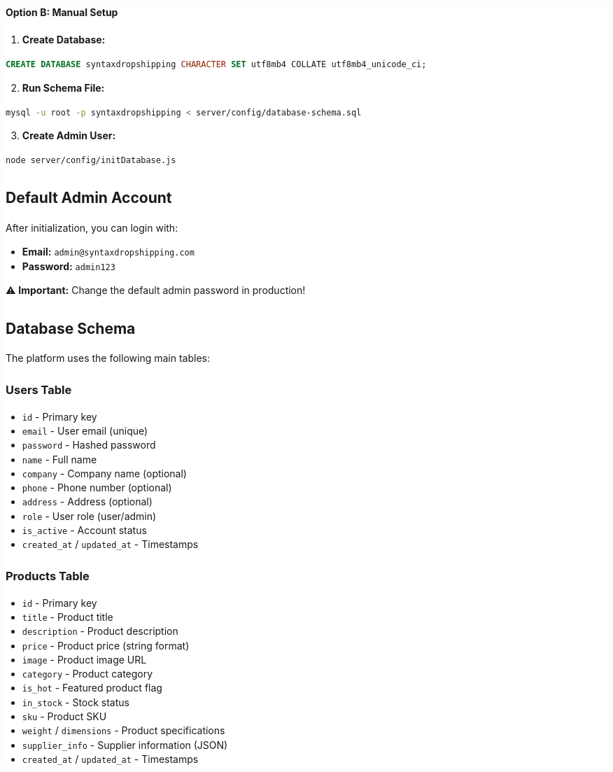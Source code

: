 #### Option B: Manual Setup

1. **Create Database:**
```sql
CREATE DATABASE syntaxdropshipping CHARACTER SET utf8mb4 COLLATE utf8mb4_unicode_ci;
```

2. **Run Schema File:**
```bash
mysql -u root -p syntaxdropshipping < server/config/database-schema.sql
```

3. **Create Admin User:**
```bash
node server/config/initDatabase.js
```

## Default Admin Account

After initialization, you can login with:
- **Email:** `admin@syntaxdropshipping.com`
- **Password:** `admin123`

⚠️ **Important:** Change the default admin password in production!

## Database Schema

The platform uses the following main tables:

### Users Table
- `id` - Primary key
- `email` - User email (unique)
- `password` - Hashed password
- `name` - Full name
- `company` - Company name (optional)
- `phone` - Phone number (optional)
- `address` - Address (optional)
- `role` - User role (user/admin)
- `is_active` - Account status
- `created_at` / `updated_at` - Timestamps

### Products Table
- `id` - Primary key
- `title` - Product title
- `description` - Product description
- `price` - Product price (string format)
- `image` - Product image URL
- `category` - Product category
- `is_hot` - Featured product flag
- `in_stock` - Stock status
- `sku` - Product SKU
- `weight` / `dimensions` - Product specifications
- `supplier_info` - Supplier information (JSON)
- `created_at` / `updated_at` - Timestamps
